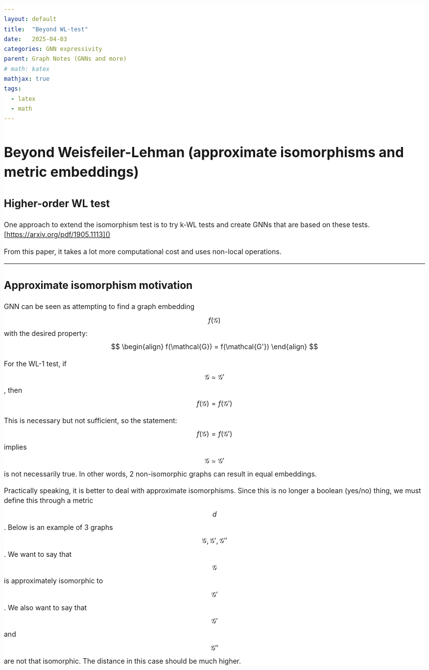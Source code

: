 ```yaml
---
layout: default
title:  "Beyond WL-test"
date:   2025-04-03
categories: GNN expressivity
parent: Graph Notes (GNNs and more)
# math: katex
mathjax: true
tags: 
  - latex
  - math
---
```


# Beyond Weisfeiler-Lehman (approximate isomorphisms and metric embeddings)


## Higher-order WL test

One approach to extend the isomorphism test is to try k-WL tests and create GNNs that are based on these tests. [https://arxiv.org/pdf/1905.1113]()

From this paper, it takes a lot more computational cost and uses non-local operations.

---

## Approximate isomorphism motivation

GNN can be seen as attempting to find a graph embedding $$f(\mathcal{G})$$ with the desired property:
$$
\begin{align}
f(\mathcal{G}) = f(\mathcal{G'}) 
\end{align}
$$

For the WL-1 test, if $$\mathcal{G} \simeq \mathcal{G}'$$, then $$f(\mathcal{G}) = f(\mathcal{G}')$$

This is necessary but not sufficient, so the statement:
$$f(\mathcal{G}) = f(\mathcal{G}')$$ implies $$ \mathcal{G} \simeq \mathcal{G}' $$
is not necessarily true.
In other words, 2 non-isomorphic graphs can result in equal embeddings.

Practically speaking, it is better to deal with approximate isomorphisms. Since this is no longer a boolean (yes/no) thing, we must define this through a metric $$d$$. Below is an example of 3 graphs $$\mathcal{G}, \mathcal{G}', \mathcal{G}''$$. We want to say that $$\mathcal{G}$$ is approximately isomorphic to $$\mathcal{G}'$$. We also want to say that $$\mathcal{G}'$$ and $$\mathcal{G}''$$ are not that isomorphic. The distance in this case should be much higher.
